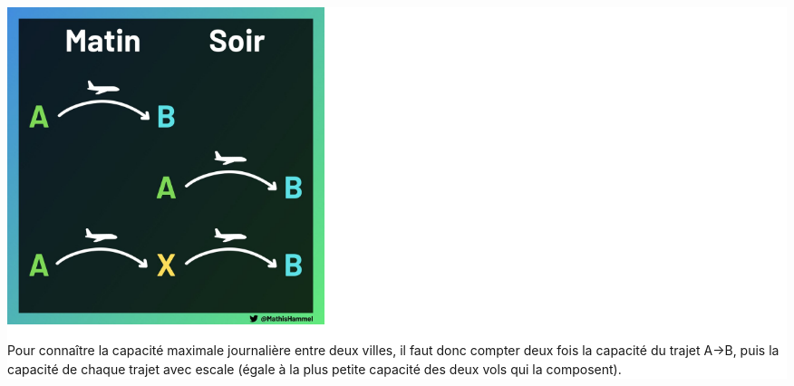   <img style="height:350px; object-fit:cover" src="/images/blog/meta-hacker-cup-2022-1/1564539582812758016-FbZcCiZXgAA7skm.jpg" draggable="false">
  </div>
</div>

Pour connaître la capacité maximale journalière entre deux villes, il faut donc compter deux fois la capacité du trajet A-&gt;B, puis la capacité de chaque trajet avec escale (égale à la plus petite capacité des deux vols qui la composent). 

<div class="gallery-box">
  <div class="gallery">